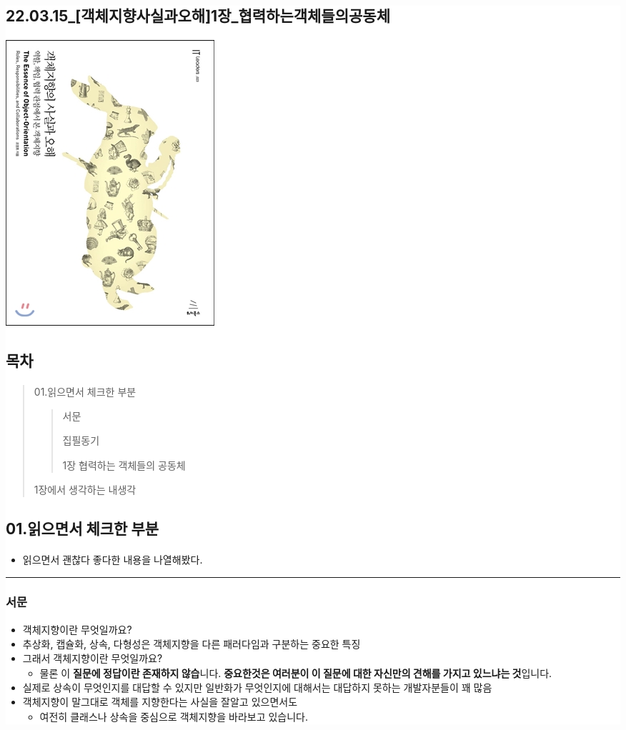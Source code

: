 ## 22.03.15_[객체지향사실과오해]1장_협력하는객체들의공동체

![객체지향의 사실과 오해](22.03.15[객체지향사실과오해]1장협력하는객체들의공동체.assets/51040273.jpg)

## 목차

> 01.읽으면서 체크한 부분
>
> > 서문
> >
> > 집필동기
> >
> > 1장 협력하는 객체들의 공동체
>
> 1장에서 생각하는 내생각

## 01.읽으면서 체크한 부분

- 읽으면서 괜찮다 좋다한 내용을 나열해봤다. 

---

### 서문

- 객체지향이란 무엇일까요?
- 추상화, 캡슐화, 상속, 다형성은 객체지향을 다른 패러다임과 구분하는 중요한 특징
- 그래서 객체지향이란 무엇일까요?
  - 물론 이 **질문에 정답이란 존재하지 않습**니다. **중요한것은 여러분이 이 질문에 대한 자신만의 견해를 가지고 있느냐는 것**입니다.
- 실제로 상속이 무엇인지를 대답할 수 있지만 일반화가 무엇인지에 대해서는 대답하지 못하는 개발자분들이 꽤 많음
- 객체지향이 말그대로 객체를 지향한다는 사실을 잘알고 있으면서도
  - 여전히 클래스나 상속을 중심으로 객체지향을 바라보고 있습니다.
